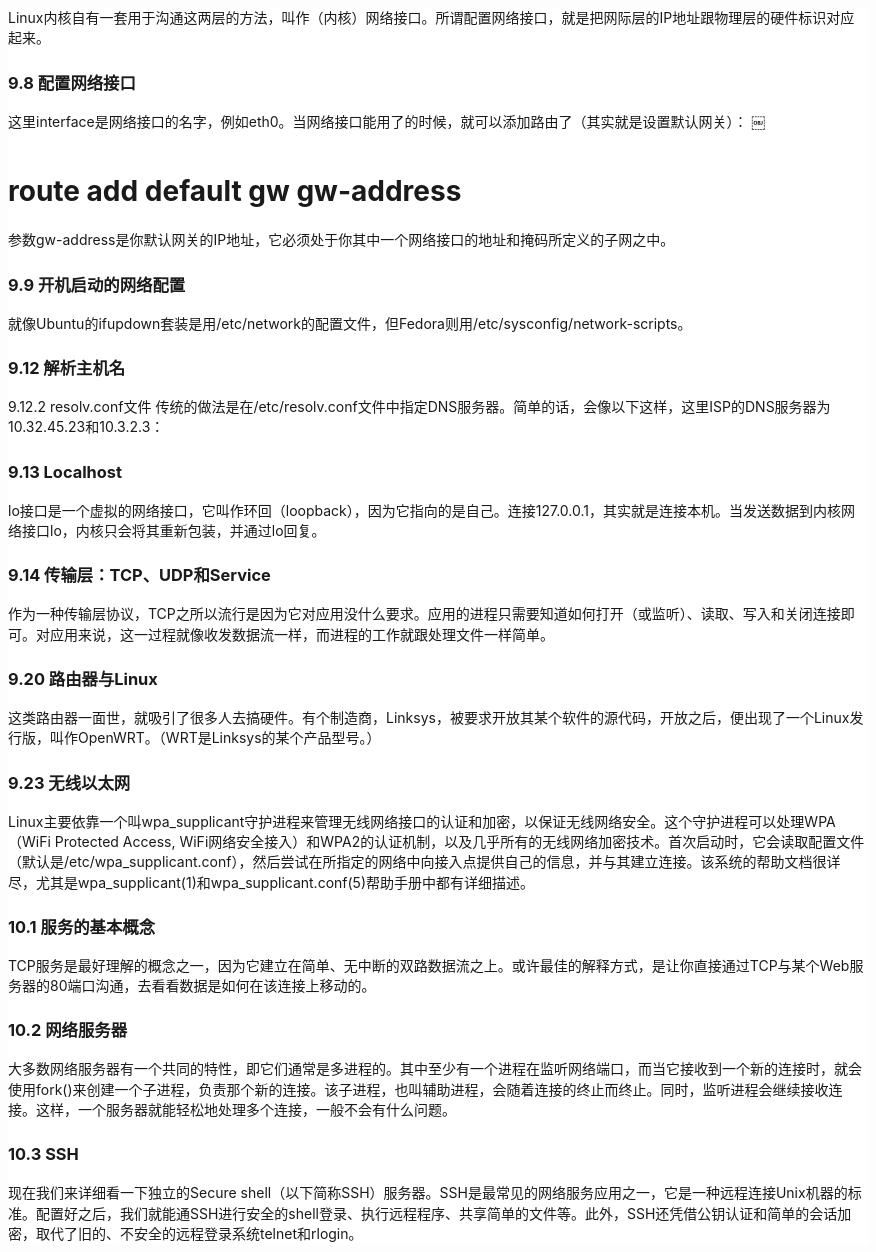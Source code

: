Linux内核自有一套用于沟通这两层的方法，叫作（内核）网络接口。所谓配置网络接口，就是把网际层的IP地址跟物理层的硬件标识对应起来。

### 9.8 配置网络接口

这里interface是网络接口的名字，例如eth0。当网络接口能用了的时候，就可以添加路由了（其实就是设置默认网关）：
￼
# route add default gw gw-address
参数gw-address是你默认网关的IP地址，它必须处于你其中一个网络接口的地址和掩码所定义的子网之中。

### 9.9 开机启动的网络配置

就像Ubuntu的ifupdown套装是用/etc/network的配置文件，但Fedora则用/etc/sysconfig/network-scripts。

### 9.12 解析主机名

9.12.2 resolv.conf文件
传统的做法是在/etc/resolv.conf文件中指定DNS服务器。简单的话，会像以下这样，这里ISP的DNS服务器为10.32.45.23和10.3.2.3：

### 9.13 Localhost

lo接口是一个虚拟的网络接口，它叫作环回（loopback），因为它指向的是自己。连接127.0.0.1，其实就是连接本机。当发送数据到内核网络接口lo，内核只会将其重新包装，并通过lo回复。

### 9.14 传输层：TCP、UDP和Service

作为一种传输层协议，TCP之所以流行是因为它对应用没什么要求。应用的进程只需要知道如何打开（或监听）、读取、写入和关闭连接即可。对应用来说，这一过程就像收发数据流一样，而进程的工作就跟处理文件一样简单。

### 9.20 路由器与Linux

这类路由器一面世，就吸引了很多人去搞硬件。有个制造商，Linksys，被要求开放其某个软件的源代码，开放之后，便出现了一个Linux发行版，叫作OpenWRT。（WRT是Linksys的某个产品型号。）

### 9.23 无线以太网

Linux主要依靠一个叫wpa_supplicant守护进程来管理无线网络接口的认证和加密，以保证无线网络安全。这个守护进程可以处理WPA（WiFi Protected Access, WiFi网络安全接入）和WPA2的认证机制，以及几乎所有的无线网络加密技术。首次启动时，它会读取配置文件（默认是/etc/wpa_supplicant.conf），然后尝试在所指定的网络中向接入点提供自己的信息，并与其建立连接。该系统的帮助文档很详尽，尤其是wpa_supplicant(1)和wpa_supplicant.conf(5)帮助手册中都有详细描述。

### 10.1 服务的基本概念

TCP服务是最好理解的概念之一，因为它建立在简单、无中断的双路数据流之上。或许最佳的解释方式，是让你直接通过TCP与某个Web服务器的80端口沟通，去看看数据是如何在该连接上移动的。

### 10.2 网络服务器

大多数网络服务器有一个共同的特性，即它们通常是多进程的。其中至少有一个进程在监听网络端口，而当它接收到一个新的连接时，就会使用fork()来创建一个子进程，负责那个新的连接。该子进程，也叫辅助进程，会随着连接的终止而终止。同时，监听进程会继续接收连接。这样，一个服务器就能轻松地处理多个连接，一般不会有什么问题。

### 10.3 SSH

现在我们来详细看一下独立的Secure shell（以下简称SSH）服务器。SSH是最常见的网络服务应用之一，它是一种远程连接Unix机器的标准。配置好之后，我们就能通SSH进行安全的shell登录、执行远程程序、共享简单的文件等。此外，SSH还凭借公钥认证和简单的会话加密，取代了旧的、不安全的远程登录系统telnet和rlogin。
